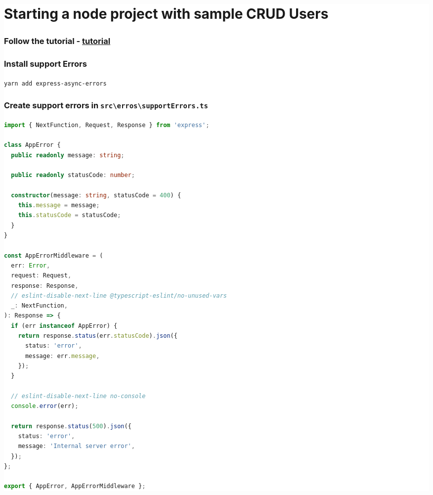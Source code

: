 # Starting a node project with sample CRUD Users

### Follow the tutorial - [tutorial](https://www.notion.so/Fast-Nodejs-express-eslint-and-prettier-24b36cf5acfc4869aafba0e31cb12b62)


### Install support Errors
```bash
yarn add express-async-errors
```

### Create support errors in `src\erros\supportErrors.ts`
```typescript
import { NextFunction, Request, Response } from 'express';

class AppError {
  public readonly message: string;

  public readonly statusCode: number;

  constructor(message: string, statusCode = 400) {
    this.message = message;
    this.statusCode = statusCode;
  }
}

const AppErrorMiddleware = (
  err: Error,
  request: Request,
  response: Response,
  // eslint-disable-next-line @typescript-eslint/no-unused-vars
  _: NextFunction,
): Response => {
  if (err instanceof AppError) {
    return response.status(err.statusCode).json({
      status: 'error',
      message: err.message,
    });
  }

  // eslint-disable-next-line no-console
  console.error(err);

  return response.status(500).json({
    status: 'error',
    message: 'Internal server error',
  });
};

export { AppError, AppErrorMiddleware };

```
